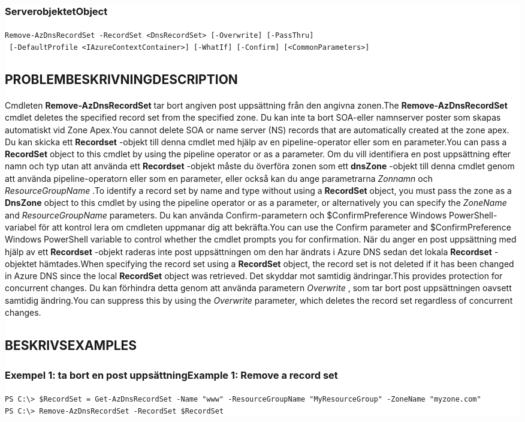 ### <span data-ttu-id="ad7a9-107">Serverobjektet</span><span class="sxs-lookup"><span data-stu-id="ad7a9-107">Object</span></span>
```
Remove-AzDnsRecordSet -RecordSet <DnsRecordSet> [-Overwrite] [-PassThru]
 [-DefaultProfile <IAzureContextContainer>] [-WhatIf] [-Confirm] [<CommonParameters>]
```

## <span data-ttu-id="ad7a9-108">PROBLEMBESKRIVNING</span><span class="sxs-lookup"><span data-stu-id="ad7a9-108">DESCRIPTION</span></span>
<span data-ttu-id="ad7a9-109">Cmdleten **Remove-AzDnsRecordSet** tar bort angiven post uppsättning från den angivna zonen.</span><span class="sxs-lookup"><span data-stu-id="ad7a9-109">The **Remove-AzDnsRecordSet** cmdlet deletes the specified record set from the specified zone.</span></span>
<span data-ttu-id="ad7a9-110">Du kan inte ta bort SOA-eller namnserver poster som skapas automatiskt vid Zone Apex.</span><span class="sxs-lookup"><span data-stu-id="ad7a9-110">You cannot delete SOA or name server (NS) records that are automatically created at the zone apex.</span></span>
<span data-ttu-id="ad7a9-111">Du kan skicka ett **Recordset** -objekt till denna cmdlet med hjälp av en pipeline-operator eller som en parameter.</span><span class="sxs-lookup"><span data-stu-id="ad7a9-111">You can pass a **RecordSet** object to this cmdlet by using the pipeline operator or as a parameter.</span></span>
<span data-ttu-id="ad7a9-112">Om du vill identifiera en post uppsättning efter namn och typ utan att använda ett **Recordset** -objekt måste du överföra zonen som ett **dnsZone** -objekt till denna cmdlet genom att använda pipeline-operatorn eller som en parameter, eller också kan du ange parametrarna *Zonnamn* och *ResourceGroupName* .</span><span class="sxs-lookup"><span data-stu-id="ad7a9-112">To identify a record set by name and type without using a **RecordSet** object, you must pass the zone as a **DnsZone** object to this cmdlet by using the pipeline operator or as a parameter, or alternatively you can specify the *ZoneName* and *ResourceGroupName* parameters.</span></span>
<span data-ttu-id="ad7a9-113">Du kan använda Confirm-parametern och $ConfirmPreference Windows PowerShell-variabel för att kontrol lera om cmdleten uppmanar dig att bekräfta.</span><span class="sxs-lookup"><span data-stu-id="ad7a9-113">You can use the Confirm parameter and $ConfirmPreference Windows PowerShell variable to control whether the cmdlet prompts you for confirmation.</span></span>
<span data-ttu-id="ad7a9-114">När du anger en post uppsättning med hjälp av ett **Recordset** -objekt raderas inte post uppsättningen om den har ändrats i Azure DNS sedan det lokala **Recordset** -objektet hämtades.</span><span class="sxs-lookup"><span data-stu-id="ad7a9-114">When specifying the record set using a **RecordSet** object, the record set is not deleted if it has been changed in Azure DNS since the local **RecordSet** object was retrieved.</span></span>
<span data-ttu-id="ad7a9-115">Det skyddar mot samtidig ändringar.</span><span class="sxs-lookup"><span data-stu-id="ad7a9-115">This provides protection for concurrent changes.</span></span>
<span data-ttu-id="ad7a9-116">Du kan förhindra detta genom att använda parametern *Overwrite* , som tar bort post uppsättningen oavsett samtidig ändring.</span><span class="sxs-lookup"><span data-stu-id="ad7a9-116">You can suppress this by using the *Overwrite* parameter, which deletes the record set regardless of concurrent changes.</span></span>

## <span data-ttu-id="ad7a9-117">BESKRIVS</span><span class="sxs-lookup"><span data-stu-id="ad7a9-117">EXAMPLES</span></span>

### <span data-ttu-id="ad7a9-118">Exempel 1: ta bort en post uppsättning</span><span class="sxs-lookup"><span data-stu-id="ad7a9-118">Example 1: Remove a record set</span></span>
```
PS C:\> $RecordSet = Get-AzDnsRecordSet -Name "www" -ResourceGroupName "MyResourceGroup" -ZoneName "myzone.com"
PS C:\> Remove-AzDnsRecordSet -RecordSet $RecordSet
```
